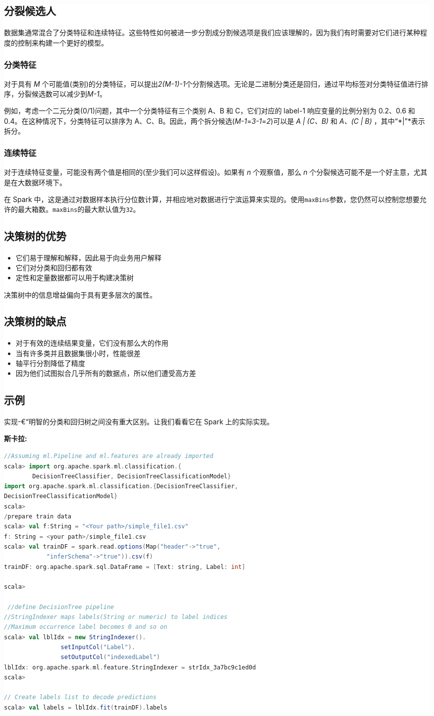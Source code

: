 ## 分裂候选人

数据集通常混合了分类特征和连续特征。这些特性如何被进一步分割成分割候选项是我们应该理解的，因为我们有时需要对它们进行某种程度的控制来构建一个更好的模型。

### 分类特征

对于具有 *M* 个可能值(类别)的分类特征，可以提出*2(M-1)-1*个分割候选项。无论是二进制分类还是回归，通过平均标签对分类特征值进行排序，分裂候选数可以减少到*M-1*。

例如，考虑一个二元分类(0/1)问题，其中一个分类特征有三个类别 A、B 和 C，它们对应的 label-1 响应变量的比例分别为 0.2、0.6 和 0.4。在这种情况下，分类特征可以排序为 A、C、B。因此，两个拆分候选(*M-1*=*3-1*=*2*)可以是 *A | (C、B)* 和 *A、(C | B)* ，其中“*|”*表示拆分。

### 连续特征

对于连续特征变量，可能没有两个值是相同的(至少我们可以这样假设)。如果有 *n* 个观察值，那么 *n* 个分裂候选可能不是一个好主意，尤其是在大数据环境下。

在 Spark 中，这是通过对数据样本执行分位数计算，并相应地对数据进行宁滨运算来实现的。使用`maxBins`参数，您仍然可以控制您想要允许的最大箱数。`maxBins`的最大默认值为`32`。

## 决策树的优势

*   它们易于理解和解释，因此易于向业务用户解释
*   它们对分类和回归都有效
*   定性和定量数据都可以用于构建决策树

决策树中的信息增益偏向于具有更多层次的属性。

## 决策树的缺点

*   对于有效的连续结果变量，它们没有那么大的作用
*   当有许多类并且数据集很小时，性能很差
*   轴平行分割降低了精度
*   因为他们试图拟合几乎所有的数据点，所以他们遭受高方差

## 示例

实现-€“明智的分类和回归树之间没有重大区别。让我们看看它在 Spark 上的实际实现。

**斯卡拉:**

```scala
//Assuming ml.Pipeline and ml.features are already imported
scala> import org.apache.spark.ml.classification.{
        DecisionTreeClassifier, DecisionTreeClassificationModel}
import org.apache.spark.ml.classification.{DecisionTreeClassifier,
DecisionTreeClassificationModel}
scala>
/prepare train data
scala> val f:String = "<Your path>/simple_file1.csv"
f: String = <your path>/simple_file1.csv
scala> val trainDF = spark.read.options(Map("header"->"true",
            "inferSchema"->"true")).csv(f)
trainDF: org.apache.spark.sql.DataFrame = [Text: string, Label: int]

scala>

 //define DecisionTree pipeline
//StringIndexer maps labels(String or numeric) to label indices
//Maximum occurrence label becomes 0 and so on
scala> val lblIdx = new StringIndexer().
                setInputCol("Label").
                setOutputCol("indexedLabel")
lblIdx: org.apache.spark.ml.feature.StringIndexer = strIdx_3a7bc9c1ed0d
scala>

// Create labels list to decode predictions
scala> val labels = lblIdx.fit(trainDF).labels
```